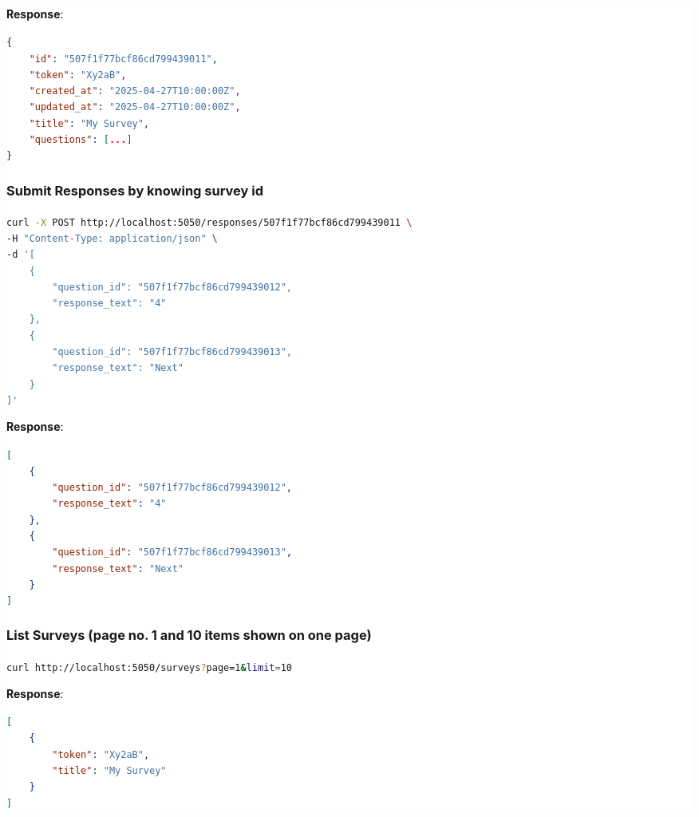**Response**:
```json
{
    "id": "507f1f77bcf86cd799439011",
    "token": "Xy2aB",
    "created_at": "2025-04-27T10:00:00Z",
    "updated_at": "2025-04-27T10:00:00Z",
    "title": "My Survey",
    "questions": [...]
}
```

### Submit Responses by knowing survey id
```bash
curl -X POST http://localhost:5050/responses/507f1f77bcf86cd799439011 \
-H "Content-Type: application/json" \
-d '[
    {
        "question_id": "507f1f77bcf86cd799439012",
        "response_text": "4"
    },
    {
        "question_id": "507f1f77bcf86cd799439013",
        "response_text": "Next"
    }
]'
```

**Response**:
```json
[
    {
        "question_id": "507f1f77bcf86cd799439012",
        "response_text": "4"
    },
    {
        "question_id": "507f1f77bcf86cd799439013",
        "response_text": "Next"
    }
]
```

### List Surveys (page no. 1 and 10 items shown on one page)
```bash
curl http://localhost:5050/surveys?page=1&limit=10
```

**Response**:
```json
[
    {
        "token": "Xy2aB",
        "title": "My Survey"
    }
]
```
